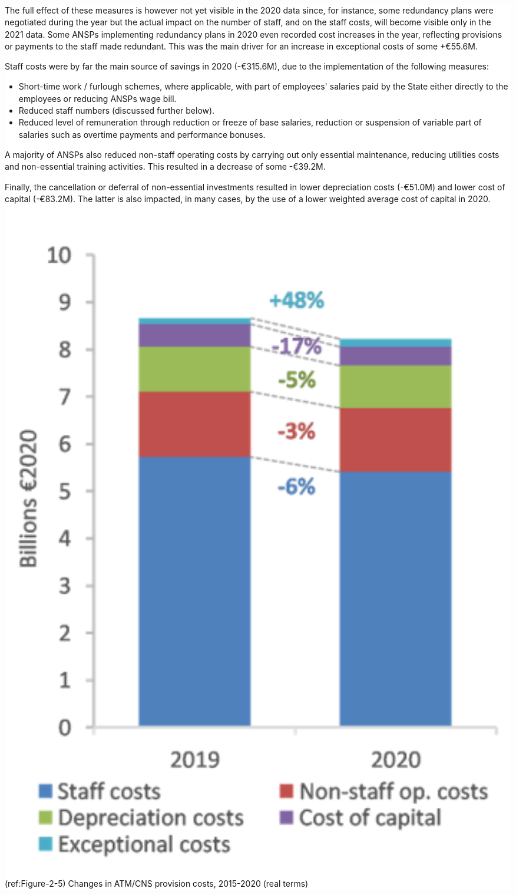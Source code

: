 The full effect of these measures is however not yet visible in the 2020 data since, for instance, some redundancy plans were negotiated during the year but the actual impact on the number of staff, and on the staff costs, will become visible only in the 2021 data. Some ANSPs implementing redundancy plans in 2020 even recorded cost increases in the year, reflecting provisions or payments to the staff made redundant. This was the main driver for an increase in exceptional costs of some +€55.6M.

Staff costs were by far the main source of savings in 2020 (-€315.6M), due to the implementation of the following measures:

-   Short-time work / furlough schemes, where applicable, with part of employees' salaries paid by the State either directly to the employees or reducing ANSPs wage bill.
-   Reduced staff numbers (discussed further below).
-   Reduced level of remuneration through reduction or freeze of base salaries, reduction or suspension of variable part of salaries such as overtime payments and performance bonuses.
	 
A majority of ANSPs also reduced non-staff operating costs by carrying out only essential maintenance, reducing utilities costs and non-essential training activities. This resulted in a decrease of some -€39.2M.

Finally, the cancellation or deferral of non-essential investments resulted in lower depreciation costs (-€51.0M) and lower cost of capital (-€83.2M). The latter is also impacted, in many cases, by the use of a lower weighted average cost of capital in 2020.
  
  </div>
  <div class = "right">
  <br><br>
<img src="figures/Figure-2-4.png" width="100%" style="display: block; margin: auto;" />
    
  </div>
</div>

(ref:Figure-2-5) Changes in ATM/CNS provision costs, 2015-2020 (real terms)
